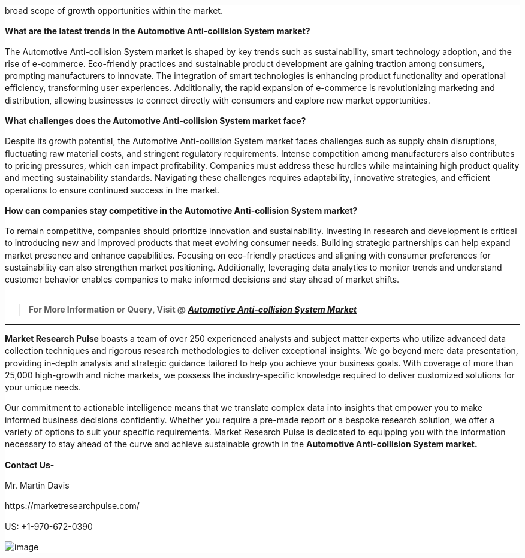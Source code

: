 broad scope of growth opportunities within the market.</p><p><strong>What are the latest trends in the Automotive Anti-collision System market?</strong></p><p>The Automotive Anti-collision System market is shaped by key trends such as sustainability, smart technology adoption, and the rise of e-commerce. Eco-friendly practices and sustainable product development are gaining traction among consumers, prompting manufacturers to innovate. The integration of smart technologies is enhancing product functionality and operational efficiency, transforming user experiences. Additionally, the rapid expansion of e-commerce is revolutionizing marketing and distribution, allowing businesses to connect directly with consumers and explore new market opportunities.</p><p><strong>What challenges does the Automotive Anti-collision System market face?</strong></p><p>Despite its growth potential, the Automotive Anti-collision System market faces challenges such as supply chain disruptions, fluctuating raw material costs, and stringent regulatory requirements. Intense competition among manufacturers also contributes to pricing pressures, which can impact profitability. Companies must address these hurdles while maintaining high product quality and meeting sustainability standards. Navigating these challenges requires adaptability, innovative strategies, and efficient operations to ensure continued success in the market.</p><p><strong>How can companies stay competitive in the Automotive Anti-collision System market?</strong></p><p>To remain competitive, companies should prioritize innovation and sustainability. Investing in research and development is critical to introducing new and improved products that meet evolving consumer needs. Building strategic partnerships can help expand market presence and enhance capabilities. Focusing on eco-friendly practices and aligning with consumer preferences for sustainability can also strengthen market positioning. Additionally, leveraging data analytics to monitor trends and understand customer behavior enables companies to make informed decisions and stay ahead of market shifts.</p><hr /><blockquote><p><strong>For More Information or Query, Visit @&nbsp;<em><a href="https://marketresearchpulse.com/report/107995/automotive-anti-collision-system-market?utm_source=Linkedin&utm_medium=028">Automotive Anti-collision System Market</a></em></strong></p></blockquote><hr /><p><strong>Market Research Pulse</strong> boasts a team of over 250 experienced analysts and subject matter experts who utilize advanced data collection techniques and rigorous research methodologies to deliver exceptional insights. We go beyond mere data presentation, providing in-depth analysis and strategic guidance tailored to help you achieve your business goals. With coverage of more than 25,000 high-growth and niche markets, we possess the industry-specific knowledge required to deliver customized solutions for your unique needs.</p><p>Our commitment to actionable intelligence means that we translate complex data into insights that empower you to make informed business decisions confidently. Whether you require a pre-made report or a bespoke research solution, we offer a variety of options to suit your specific requirements. Market Research Pulse is dedicated to equipping you with the information necessary to stay ahead of the curve and achieve sustainable growth in the <strong>Automotive Anti-collision System market.</strong></p><p><strong>Contact Us-</strong></p><p>Mr. Martin Davis</p><p>https://marketresearchpulse.com/</p><p>US: +1-970-672-0390</p>
![image](https://github.com/user-attachments/assets/7f925f60-b35b-46c4-937d-bb8a43f902cc)
